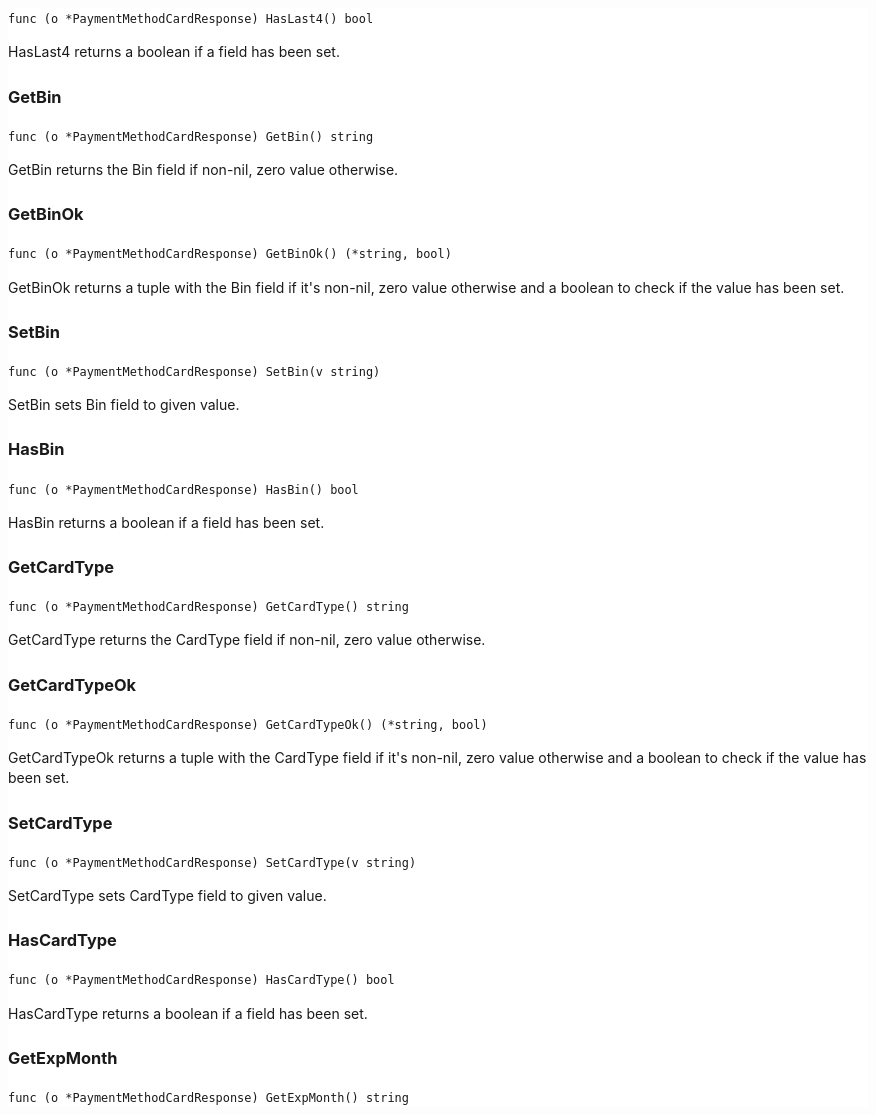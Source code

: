`func (o *PaymentMethodCardResponse) HasLast4() bool`

HasLast4 returns a boolean if a field has been set.

### GetBin

`func (o *PaymentMethodCardResponse) GetBin() string`

GetBin returns the Bin field if non-nil, zero value otherwise.

### GetBinOk

`func (o *PaymentMethodCardResponse) GetBinOk() (*string, bool)`

GetBinOk returns a tuple with the Bin field if it's non-nil, zero value otherwise
and a boolean to check if the value has been set.

### SetBin

`func (o *PaymentMethodCardResponse) SetBin(v string)`

SetBin sets Bin field to given value.

### HasBin

`func (o *PaymentMethodCardResponse) HasBin() bool`

HasBin returns a boolean if a field has been set.

### GetCardType

`func (o *PaymentMethodCardResponse) GetCardType() string`

GetCardType returns the CardType field if non-nil, zero value otherwise.

### GetCardTypeOk

`func (o *PaymentMethodCardResponse) GetCardTypeOk() (*string, bool)`

GetCardTypeOk returns a tuple with the CardType field if it's non-nil, zero value otherwise
and a boolean to check if the value has been set.

### SetCardType

`func (o *PaymentMethodCardResponse) SetCardType(v string)`

SetCardType sets CardType field to given value.

### HasCardType

`func (o *PaymentMethodCardResponse) HasCardType() bool`

HasCardType returns a boolean if a field has been set.

### GetExpMonth

`func (o *PaymentMethodCardResponse) GetExpMonth() string`
